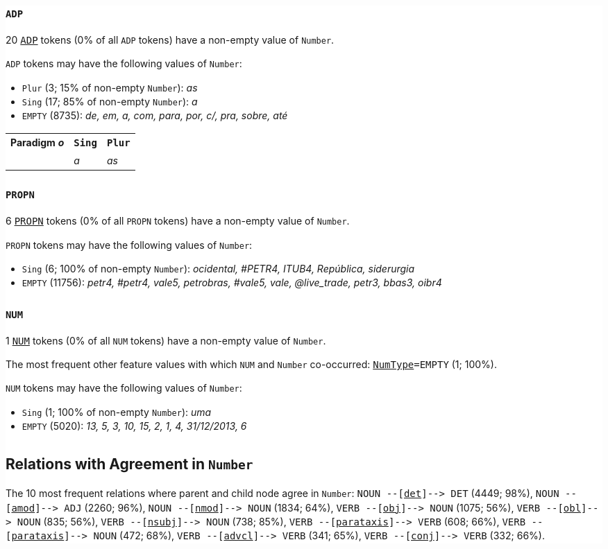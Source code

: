 ### `ADP`

20 <tt><a href="pt_dantestocks-pos-ADP.html">ADP</a></tt> tokens (0% of all `ADP` tokens) have a non-empty value of `Number`.

`ADP` tokens may have the following values of `Number`:

* `Plur` (3; 15% of non-empty `Number`): <em>as</em>
* `Sing` (17; 85% of non-empty `Number`): <em>a</em>
* `EMPTY` (8735): <em>de, em, a, com, para, por, c/, pra, sobre, até</em>

<table>
  <tr><th>Paradigm <i>o</i></th><th><tt>Sing</tt></th><th><tt>Plur</tt></th></tr>
  <tr><td><tt></tt></td><td><em>a</em></td><td><em>as</em></td></tr>
</table>

### `PROPN`

6 <tt><a href="pt_dantestocks-pos-PROPN.html">PROPN</a></tt> tokens (0% of all `PROPN` tokens) have a non-empty value of `Number`.

`PROPN` tokens may have the following values of `Number`:

* `Sing` (6; 100% of non-empty `Number`): <em>ocidental, #PETR4, ITUB4, República, siderurgia</em>
* `EMPTY` (11756): <em>petr4, #petr4, vale5, petrobras, #vale5, vale, @live_trade, petr3, bbas3, oibr4</em>

### `NUM`

1 <tt><a href="pt_dantestocks-pos-NUM.html">NUM</a></tt> tokens (0% of all `NUM` tokens) have a non-empty value of `Number`.

The most frequent other feature values with which `NUM` and `Number` co-occurred: <tt><a href="pt_dantestocks-feat-NumType.html">NumType</a></tt><tt>=EMPTY</tt> (1; 100%).

`NUM` tokens may have the following values of `Number`:

* `Sing` (1; 100% of non-empty `Number`): <em>uma</em>
* `EMPTY` (5020): <em>13, 5, 3, 10, 15, 2, 1, 4, 31/12/2013, 6</em>

## Relations with Agreement in `Number`

The 10 most frequent relations where parent and child node agree in `Number`:
<tt>NOUN --[<tt><a href="pt_dantestocks-dep-det.html">det</a></tt>]--> DET</tt> (4449; 98%),
<tt>NOUN --[<tt><a href="pt_dantestocks-dep-amod.html">amod</a></tt>]--> ADJ</tt> (2260; 96%),
<tt>NOUN --[<tt><a href="pt_dantestocks-dep-nmod.html">nmod</a></tt>]--> NOUN</tt> (1834; 64%),
<tt>VERB --[<tt><a href="pt_dantestocks-dep-obj.html">obj</a></tt>]--> NOUN</tt> (1075; 56%),
<tt>VERB --[<tt><a href="pt_dantestocks-dep-obl.html">obl</a></tt>]--> NOUN</tt> (835; 56%),
<tt>VERB --[<tt><a href="pt_dantestocks-dep-nsubj.html">nsubj</a></tt>]--> NOUN</tt> (738; 85%),
<tt>VERB --[<tt><a href="pt_dantestocks-dep-parataxis.html">parataxis</a></tt>]--> VERB</tt> (608; 66%),
<tt>VERB --[<tt><a href="pt_dantestocks-dep-parataxis.html">parataxis</a></tt>]--> NOUN</tt> (472; 68%),
<tt>VERB --[<tt><a href="pt_dantestocks-dep-advcl.html">advcl</a></tt>]--> VERB</tt> (341; 65%),
<tt>VERB --[<tt><a href="pt_dantestocks-dep-conj.html">conj</a></tt>]--> VERB</tt> (332; 66%).

